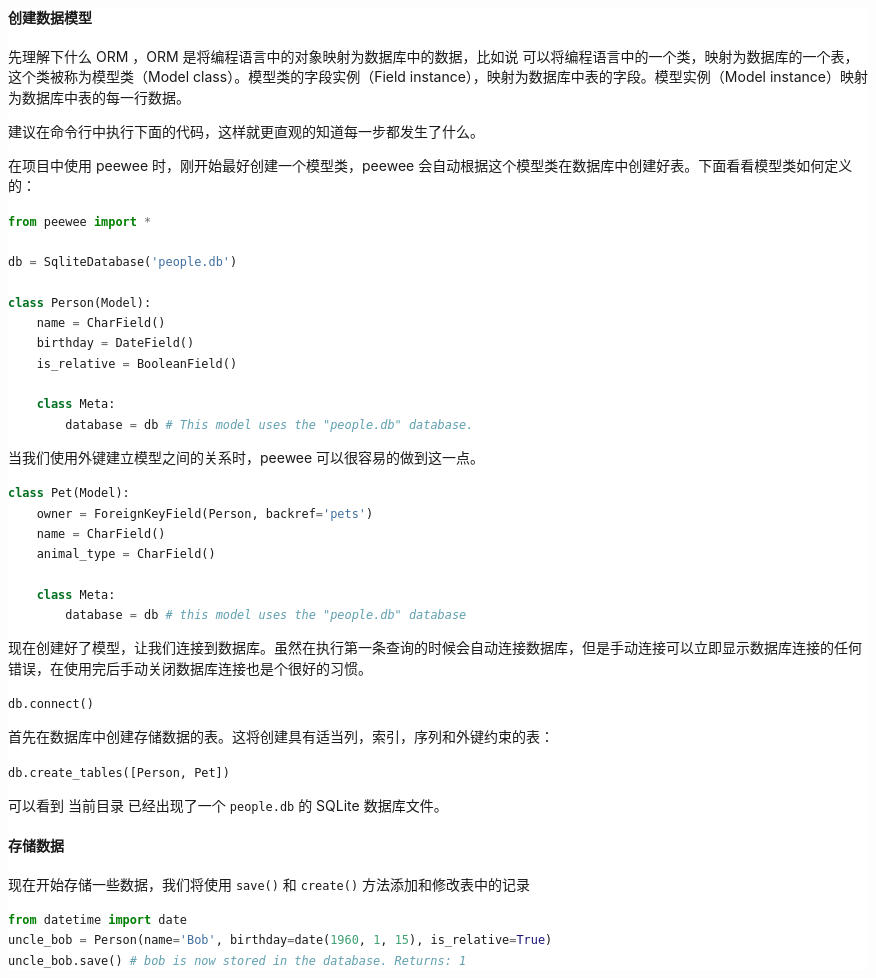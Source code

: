 #### 创建数据模型

先理解下什么 ORM ，ORM 是将编程语言中的对象映射为数据库中的数据，比如说 可以将编程语言中的一个类，映射为数据库的一个表，这个类被称为模型类（Model class）。模型类的字段实例（Field instance），映射为数据库中表的字段。模型实例（Model instance）映射为数据库中表的每一行数据。

建议在命令行中执行下面的代码，这样就更直观的知道每一步都发生了什么。

在项目中使用 peewee 时，刚开始最好创建一个模型类，peewee 会自动根据这个模型类在数据库中创建好表。下面看看模型类如何定义的：

```python
from peewee import *

db = SqliteDatabase('people.db')

class Person(Model):
    name = CharField()
    birthday = DateField()
    is_relative = BooleanField()

    class Meta:
        database = db # This model uses the "people.db" database.
```

当我们使用外键建立模型之间的关系时，peewee 可以很容易的做到这一点。

```python
class Pet(Model):
    owner = ForeignKeyField(Person, backref='pets')
    name = CharField()
    animal_type = CharField()

    class Meta:
        database = db # this model uses the "people.db" database
```

现在创建好了模型，让我们连接到数据库。虽然在执行第一条查询的时候会自动连接数据库，但是手动连接可以立即显示数据库连接的任何错误，在使用完后手动关闭数据库连接也是个很好的习惯。

```python
db.connect()
```

首先在数据库中创建存储数据的表。这将创建具有适当列，索引，序列和外键约束的表：

```python
db.create_tables([Person, Pet])
```

可以看到 当前目录 已经出现了一个 `people.db` 的 SQLite 数据库文件。

#### 存储数据

现在开始存储一些数据，我们将使用 `save()` 和 `create()` 方法添加和修改表中的记录

```python
from datetime import date
uncle_bob = Person(name='Bob', birthday=date(1960, 1, 15), is_relative=True)
uncle_bob.save() # bob is now stored in the database. Returns: 1
```
